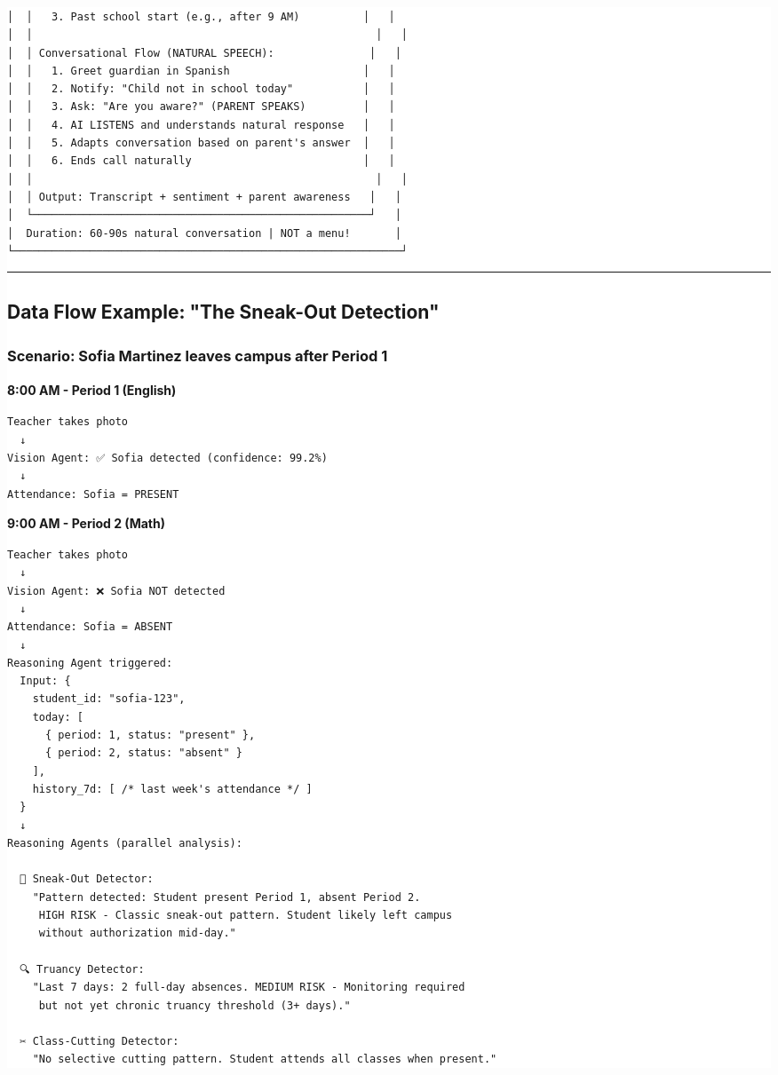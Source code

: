 ```
│  │   3. Past school start (e.g., after 9 AM)          │   │
│  │                                                      │   │
│  │ Conversational Flow (NATURAL SPEECH):               │   │
│  │   1. Greet guardian in Spanish                     │   │
│  │   2. Notify: "Child not in school today"           │   │
│  │   3. Ask: "Are you aware?" (PARENT SPEAKS)         │   │
│  │   4. AI LISTENS and understands natural response   │   │
│  │   5. Adapts conversation based on parent's answer  │   │
│  │   6. Ends call naturally                           │   │
│  │                                                      │   │
│  │ Output: Transcript + sentiment + parent awareness   │   │
│  └─────────────────────────────────────────────────────┘   │
│  Duration: 60-90s natural conversation | NOT a menu!       │
└─────────────────────────────────────────────────────────────┘
```

---

## Data Flow Example: "The Sneak-Out Detection"

### Scenario: Sofia Martinez leaves campus after Period 1

**8:00 AM - Period 1 (English)**

```
Teacher takes photo
  ↓
Vision Agent: ✅ Sofia detected (confidence: 99.2%)
  ↓
Attendance: Sofia = PRESENT
```

**9:00 AM - Period 2 (Math)**

```
Teacher takes photo
  ↓
Vision Agent: ❌ Sofia NOT detected
  ↓
Attendance: Sofia = ABSENT
  ↓
Reasoning Agent triggered:
  Input: {
    student_id: "sofia-123",
    today: [
      { period: 1, status: "present" },
      { period: 2, status: "absent" }
    ],
    history_7d: [ /* last week's attendance */ ]
  }
  ↓
Reasoning Agents (parallel analysis):

  🏃 Sneak-Out Detector:
    "Pattern detected: Student present Period 1, absent Period 2.
     HIGH RISK - Classic sneak-out pattern. Student likely left campus
     without authorization mid-day."

  🔍 Truancy Detector:
    "Last 7 days: 2 full-day absences. MEDIUM RISK - Monitoring required
     but not yet chronic truancy threshold (3+ days)."

  ✂️ Class-Cutting Detector:
    "No selective cutting pattern. Student attends all classes when present."

```